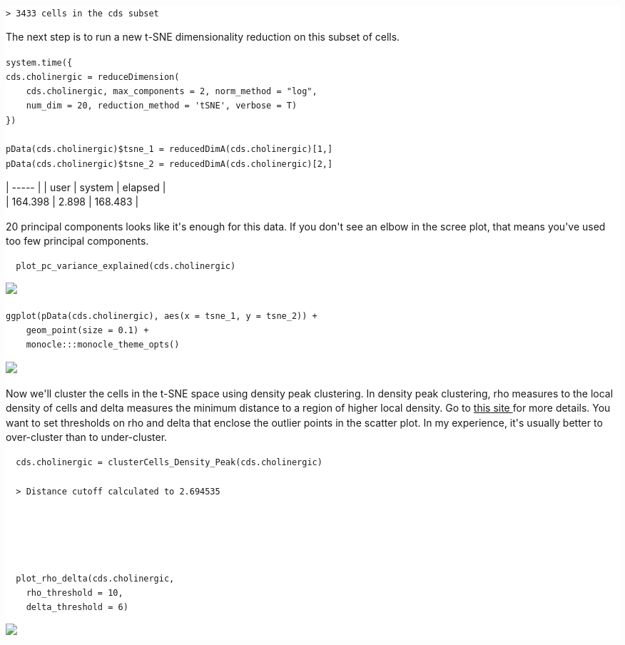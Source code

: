     > 3433 cells in the cds subset

The next step is to run a new t-SNE dimensionality reduction on this subset of cells. 
    
    
    system.time({
    cds.cholinergic = reduceDimension(
        cds.cholinergic, max_components = 2, norm_method = "log",
        num_dim = 20, reduction_method = 'tSNE', verbose = T)
    })
    
    pData(cds.cholinergic)$tsne_1 = reducedDimA(cds.cholinergic)[1,]
    pData(cds.cholinergic)$tsne_2 = reducedDimA(cds.cholinergic)[2,]
      

| ----- |
|  user  |  system  |  elapsed  |  
|  164.398  |  2.898  |  168.483  | 

20 principal components looks like it's enough for this data. If you don't see an elbow in the scree plot, that means you've used too few principal components. 

  

    
    
      plot_pc_variance_explained(cds.cholinergic)

![][10]

  

    
    
    ggplot(pData(cds.cholinergic), aes(x = tsne_1, y = tsne_2)) +
        geom_point(size = 0.1) +
        monocle:::monocle_theme_opts()

![][11]

Now we'll cluster the cells in the t-SNE space using density peak clustering. In density peak clustering, rho measures to the local density of cells and delta measures the minimum distance to a region of higher local density. Go to [ this site ][12] for more details. You want to set thresholds on rho and delta that enclose the outlier points in the scatter plot. In my experience, it's usually better to over-cluster than to under-cluster. 

  

    
    
      cds.cholinergic = clusterCells_Density_Peak(cds.cholinergic)
    
      > Distance cutoff calculated to 2.694535

  

    
    
      plot_rho_delta(cds.cholinergic,
        rho_threshold = 10,
        delta_threshold = 6)

![][13]


[1]: http://science.sciencemag.org/content/357/6352/661.full
[2]: http://cole-trapnell-lab.github.io/monocle-release/
[3]: https://groups.google.com/d/forum/worm-cell-atlas
[4]: https://github.com/cole-trapnell-lab/single-cell-worm/issues
[5]: http://atlas.gs.washington.edu/worm-rna/images/Cao_2017_1.png
[6]: http://atlas.gs.washington.edu/worm-rna/images/Cao_2017_2.png
[7]: http://www.wormbase.org/species/c_elegans/gene/WBGene00011289
[8]: http://atlas.gs.washington.edu/worm-rna/images/Cao_2017_3.png
[9]: http://atlas.gs.washington.edu/worm-rna/images/Cao_2017_4.png
[10]: http://atlas.gs.washington.edu/worm-rna/images/Cao_2017_5.png
[11]: http://atlas.gs.washington.edu/worm-rna/images/Cao_2017_6.png
[12]: http://science.sciencemag.org/content/344/6191/1492
[13]: http://atlas.gs.washington.edu/worm-rna/images/Cao_2017_7.png
[14]: http://atlas.gs.washington.edu/worm-rna/images/Cao_2017_8.png
[15]: http://atlas.gs.washington.edu/worm-rna/images/Cao_2017_9.png
[16]: http://atlas.gs.washington.edu/worm-rna/images/Cao_2017_10.png
[17]: http://atlas.gs.washington.edu/worm-rna/images/Cao_2017_11.png